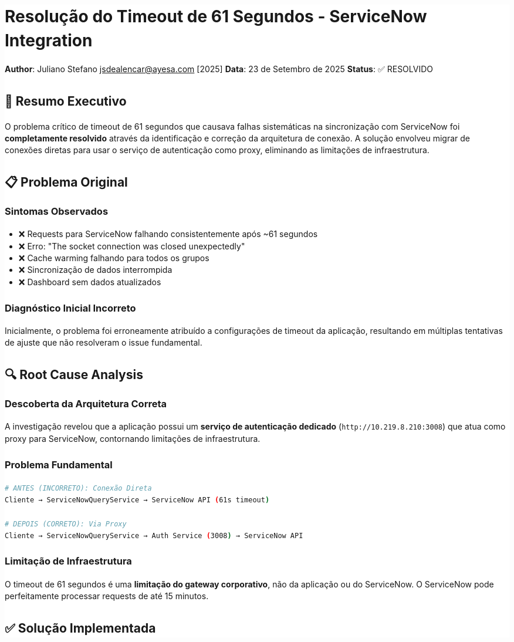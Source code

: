 # Resolução do Timeout de 61 Segundos - ServiceNow Integration

**Author**: Juliano Stefano <jsdealencar@ayesa.com> [2025]
**Data**: 23 de Setembro de 2025
**Status**: ✅ RESOLVIDO

## 🎯 Resumo Executivo

O problema crítico de timeout de 61 segundos que causava falhas sistemáticas na sincronização com ServiceNow foi **completamente resolvido** através da identificação e correção da arquitetura de conexão. A solução envolveu migrar de conexões diretas para usar o serviço de autenticação como proxy, eliminando as limitações de infraestrutura.

## 📋 Problema Original

### Sintomas Observados
- ❌ Requests para ServiceNow falhando consistentemente após ~61 segundos
- ❌ Erro: "The socket connection was closed unexpectedly"
- ❌ Cache warming falhando para todos os grupos
- ❌ Sincronização de dados interrompida
- ❌ Dashboard sem dados atualizados

### Diagnóstico Inicial Incorreto
Inicialmente, o problema foi erroneamente atribuído a configurações de timeout da aplicação, resultando em múltiplas tentativas de ajuste que não resolveram o issue fundamental.

## 🔍 Root Cause Analysis

### Descoberta da Arquitetura Correta
A investigação revelou que a aplicação possui um **serviço de autenticação dedicado** (`http://10.219.8.210:3008`) que atua como proxy para ServiceNow, contornando limitações de infraestrutura.

### Problema Fundamental
```bash
# ANTES (INCORRETO): Conexão Direta
Cliente → ServiceNowQueryService → ServiceNow API (61s timeout)

# DEPOIS (CORRETO): Via Proxy
Cliente → ServiceNowQueryService → Auth Service (3008) → ServiceNow API
```

### Limitação de Infraestrutura
O timeout de 61 segundos é uma **limitação do gateway corporativo**, não da aplicação ou do ServiceNow. O ServiceNow pode perfeitamente processar requests de até 15 minutos.

## ✅ Solução Implementada
